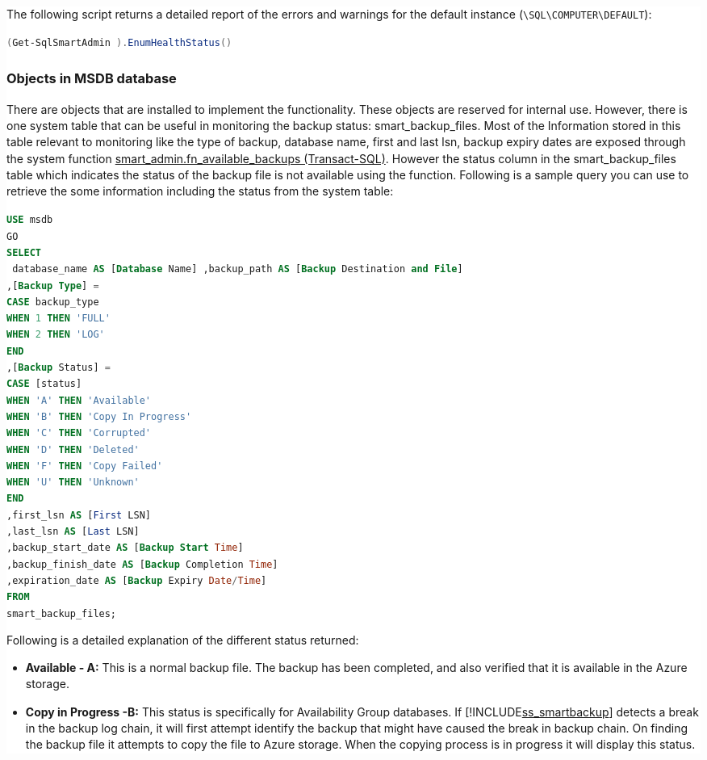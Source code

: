  The following script returns a detailed report of the errors and warnings for the default instance (`\SQL\COMPUTER\DEFAULT`):  
  
```powershell
(Get-SqlSmartAdmin ).EnumHealthStatus()  
```  
  
### Objects in MSDB database  
 There are objects that are installed to implement the functionality. These objects are reserved for internal use. However, there is one system table that can be useful in monitoring the backup status: smart_backup_files. Most of the Information   stored in this table relevant to monitoring like the type of backup, database name, first and last lsn, backup expiry dates are exposed through the system function [smart_admin.fn_available_backups &#40;Transact-SQL&#41;](/sql/relational-databases/system-functions/managed-backup-fn-available-backups-transact-sql). However the status column in the smart_backup_files table which indicates the status of the backup file is not available using the function. Following is a sample query you can use to retrieve the some information including the status from the system table:  
  
```sql
USE msdb  
GO  
SELECT  
 database_name AS [Database Name] ,backup_path AS [Backup Destination and File]  
,[Backup Type] =  
CASE backup_type  
WHEN 1 THEN 'FULL'  
WHEN 2 THEN 'LOG'  
END  
,[Backup Status] =  
CASE [status]  
WHEN 'A' THEN 'Available'  
WHEN 'B' THEN 'Copy In Progress'  
WHEN 'C' THEN 'Corrupted'  
WHEN 'D' THEN 'Deleted'  
WHEN 'F' THEN 'Copy Failed'  
WHEN 'U' THEN 'Unknown'  
END  
,first_lsn AS [First LSN]  
,last_lsn AS [Last LSN]  
,backup_start_date AS [Backup Start Time]  
,backup_finish_date AS [Backup Completion Time]  
,expiration_date AS [Backup Expiry Date/Time]  
FROM  
smart_backup_files;
```  
  
 Following is a detailed explanation of the different status returned:  
  
-   **Available - A:** This is a normal backup file. The backup has been completed, and also verified that it is available in the Azure storage.  
  
-   **Copy in Progress -B:** This status is specifically for Availability Group databases. If [!INCLUDE[ss_smartbackup](../includes/ss-smartbackup-md.md)] detects a break in the backup log chain, it will first attempt identify the  backup that might have caused the break in backup chain. On finding the backup file it attempts to copy the file to Azure storage. When the copying process is in progress it will display this status.  
  
